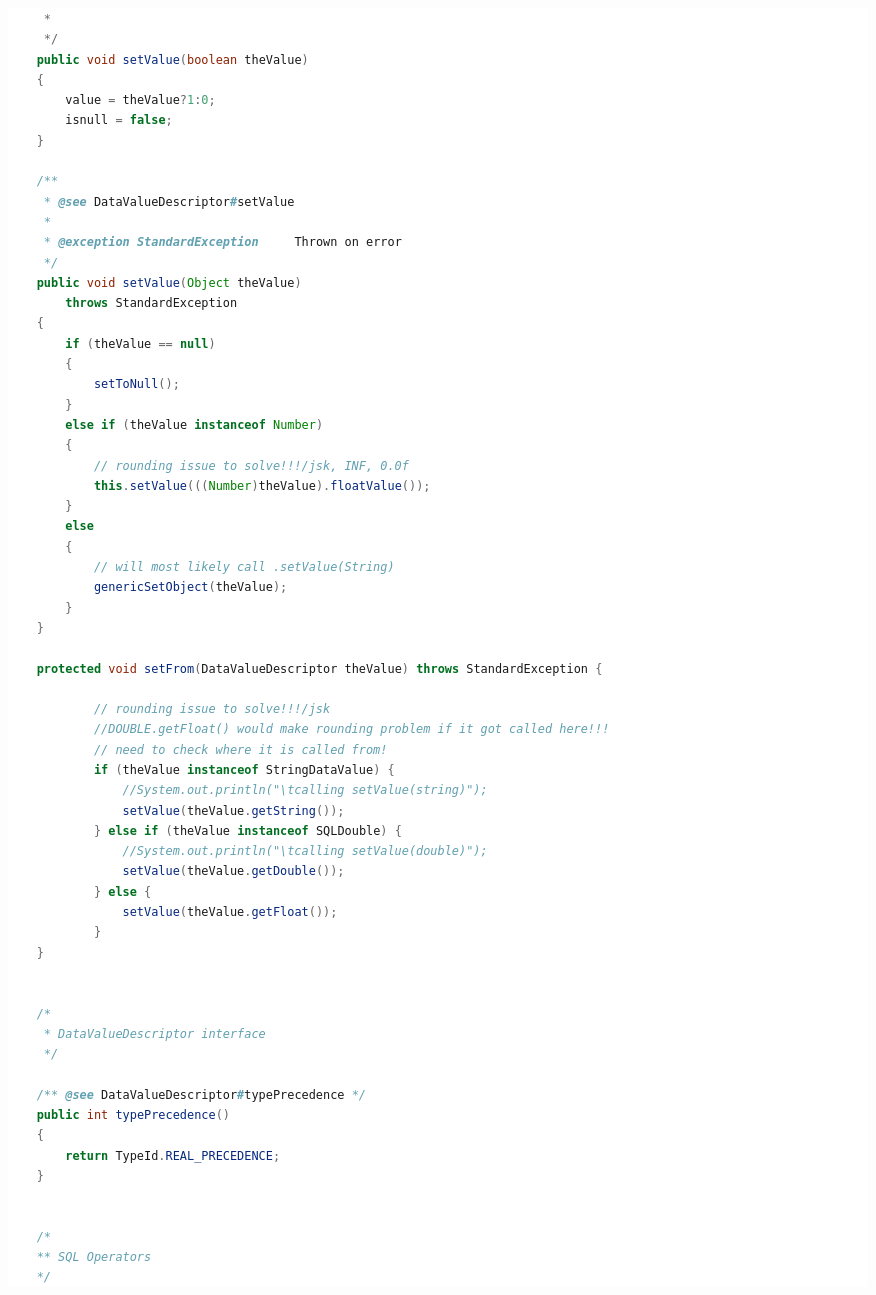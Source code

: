 ```java
	 *
	 */
	public void setValue(boolean theValue)
	{
		value = theValue?1:0;
		isnull = false;
	}

	/**
	 * @see DataValueDescriptor#setValue
	 *
	 * @exception StandardException		Thrown on error
	 */	
	public void setValue(Object theValue)
		throws StandardException
	{
		if (theValue == null)
		{
			setToNull();
		}
		else if (theValue instanceof Number)
		{
            // rounding issue to solve!!!/jsk, INF, 0.0f
			this.setValue(((Number)theValue).floatValue());
		}
		else
		{
            // will most likely call .setValue(String)
			genericSetObject(theValue);
		}
	}

	protected void setFrom(DataValueDescriptor theValue) throws StandardException {

            // rounding issue to solve!!!/jsk
            //DOUBLE.getFloat() would make rounding problem if it got called here!!!
            // need to check where it is called from!
            if (theValue instanceof StringDataValue) {
                //System.out.println("\tcalling setValue(string)");
                setValue(theValue.getString());
            } else if (theValue instanceof SQLDouble) {
                //System.out.println("\tcalling setValue(double)");
                setValue(theValue.getDouble());
            } else {
                setValue(theValue.getFloat());
            }
	}


	/*
	 * DataValueDescriptor interface
	 */

	/** @see DataValueDescriptor#typePrecedence */
	public int typePrecedence()
	{
		return TypeId.REAL_PRECEDENCE;
	}


	/*
	** SQL Operators
	*/
```